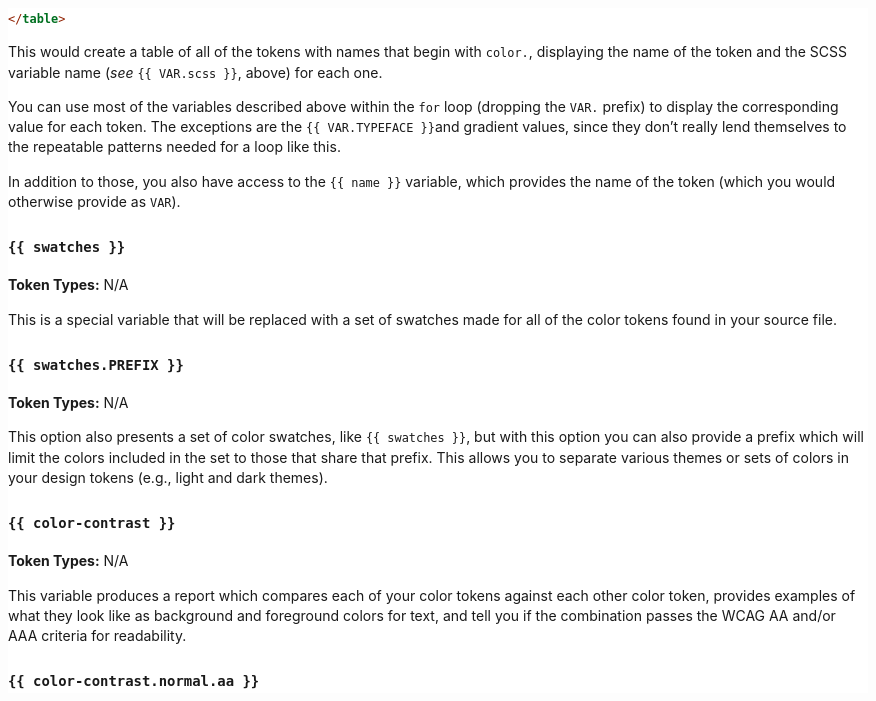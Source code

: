 ```html
</table>
```

This would create a table of all of the
tokens with names that begin with `color.`,
displaying the name of the token and the
SCSS variable name (_see_ `{{ VAR.scss }}`,
above) for each one.

You can use most of the variables described
above within the `for` loop (dropping the
`VAR.` prefix) to display the corresponding
value for each token. The exceptions are
the `{{ VAR.TYPEFACE }}`and gradient values,
since they don’t really lend themselves to the
repeatable patterns needed for a loop like this.

In addition to those, you also have access to
the `{{ name }}` variable, which provides the
name of the token (which you would otherwise
provide as `VAR`).

### `{{ swatches }}`

**Token Types:** N/A

This is a special variable that will be
replaced with a set of swatches made for all of
the color tokens found in your source file.

### `{{ swatches.PREFIX }}`

**Token Types:** N/A

This option also presents a set of color swatches,
like `{{ swatches }}`, but with this option you
can also provide a prefix which will limit the
colors included in the set to those that share
that prefix. This allows you to separate various
themes or sets of colors in your design tokens
(e.g., light and dark themes).

### `{{ color-contrast }}`

**Token Types:** N/A

This variable produces a report which compares
each of your color tokens against each other
color token, provides examples of what they
look like as background and foreground colors
for text, and tell you if the combination passes
the WCAG AA and/or AAA criteria for readability.

### `{{ color-contrast.normal.aa }}`
